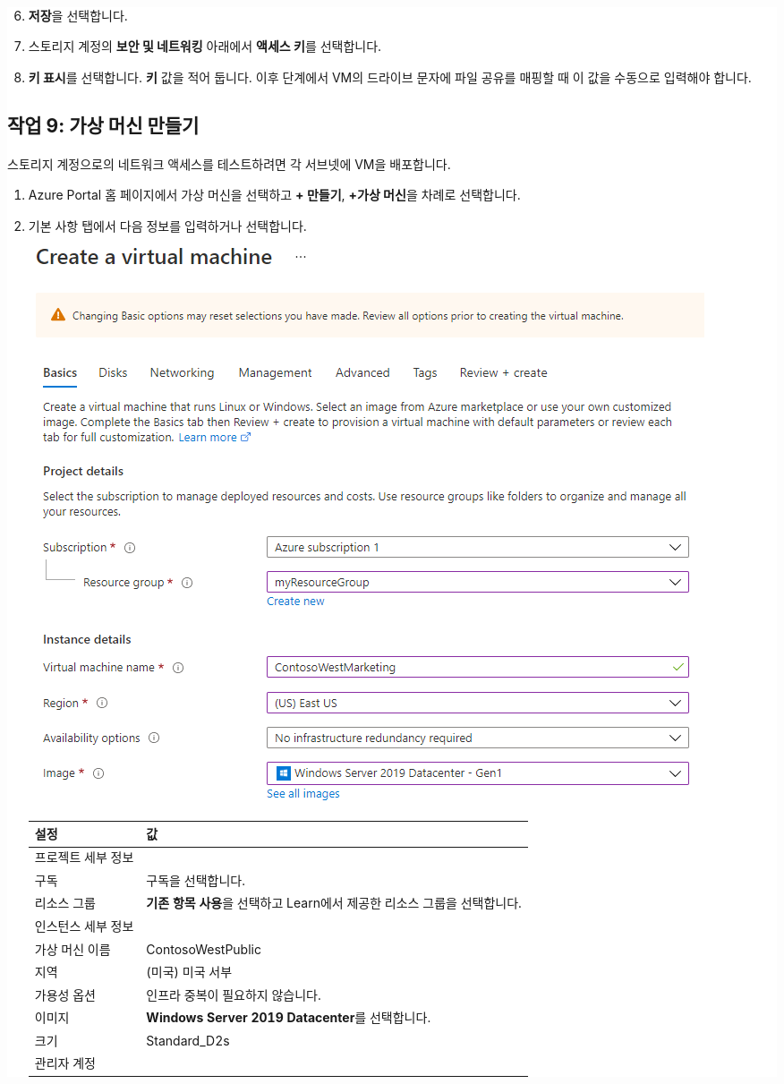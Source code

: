 6. **저장**을 선택합니다.

7. 스토리지 계정의 **보안 및 네트워킹** 아래에서 **액세스 키**를 선택합니다.

8. **키 표시**를 선택합니다. **키** 값을 적어 둡니다. 이후 단계에서 VM의 드라이브 문자에 파일 공유를 매핑할 때 이 값을 수동으로 입력해야 합니다.

## 작업 9: 가상 머신 만들기

스토리지 계정으로의 네트워크 액세스를 테스트하려면 각 서브넷에 VM을 배포합니다.

1. Azure Portal 홈 페이지에서 가상 머신을 선택하고 **+ 만들기**, **+가상 머신**을 차례로 선택합니다.

2. 기본 사항 탭에서 다음 정보를 입력하거나 선택합니다. 
   ![그래픽 사용자 인터페이스, 텍스트, 애플리케이션, 이메일 자동 생성된 설명](../media/create-virtual-machine-basics.png)

   | **설정**           | **값**                                                    |
   | --------------------- | ------------------------------------------------------------ |
   | 프로젝트 세부 정보       |                                                              |
   | 구독          | 구독을 선택합니다.                                    |
   | 리소스 그룹        | **기존 항목 사용**을 선택하고 Learn에서 제공한 리소스 그룹을 선택합니다. |
   | 인스턴스 세부 정보      |                                                              |
   | 가상 머신 이름  | ContosoWestPublic                                            |
   | 지역                | (미국) 미국 서부                                                 |
   | 가용성 옵션  | 인프라 중복이 필요하지 않습니다.                        |
   | 이미지                 | **Windows Server 2019 Datacenter**를 선택합니다.                   |
   | 크기                  | Standard_D2s                                                 |
   | 관리자 계정 |                                                              |
